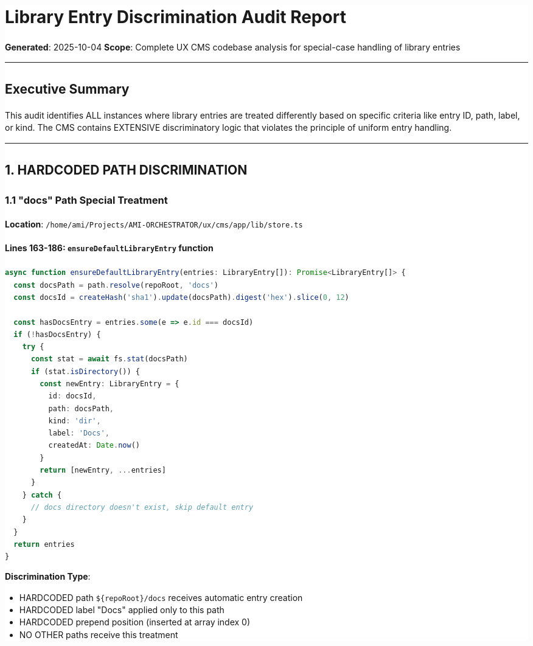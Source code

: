 # Library Entry Discrimination Audit Report

**Generated**: 2025-10-04
**Scope**: Complete UX CMS codebase analysis for special-case handling of library entries

---

## Executive Summary

This audit identifies ALL instances where library entries are treated differently based on specific criteria like entry ID, path, label, or kind. The CMS contains EXTENSIVE discriminatory logic that violates the principle of uniform entry handling.

---

## 1. HARDCODED PATH DISCRIMINATION

### 1.1 "docs" Path Special Treatment

**Location**: `/home/ami/Projects/AMI-ORCHESTRATOR/ux/cms/app/lib/store.ts`

#### Lines 163-186: `ensureDefaultLibraryEntry` function
```typescript
async function ensureDefaultLibraryEntry(entries: LibraryEntry[]): Promise<LibraryEntry[]> {
  const docsPath = path.resolve(repoRoot, 'docs')
  const docsId = createHash('sha1').update(docsPath).digest('hex').slice(0, 12)

  const hasDocsEntry = entries.some(e => e.id === docsId)
  if (!hasDocsEntry) {
    try {
      const stat = await fs.stat(docsPath)
      if (stat.isDirectory()) {
        const newEntry: LibraryEntry = {
          id: docsId,
          path: docsPath,
          kind: 'dir',
          label: 'Docs',
          createdAt: Date.now()
        }
        return [newEntry, ...entries]
      }
    } catch {
      // docs directory doesn't exist, skip default entry
    }
  }
  return entries
}
```

**Discrimination Type**:
- HARDCODED path `${repoRoot}/docs` receives automatic entry creation
- HARDCODED label "Docs" applied only to this path
- HARDCODED prepend position (inserted at array index 0)
- NO OTHER paths receive this treatment
